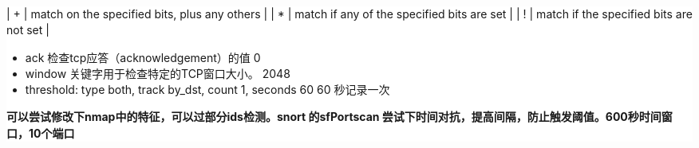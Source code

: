 | +    | match on the specified bits, plus any others                                     |
| *    | match if any of the specified bits are set                                       |
| !    | match if the specified bits are not set                                          |
- ack 检查tcp应答（acknowledgement）的值 0
- window 关键字用于检查特定的TCP窗口大小。 2048
- threshold: type both, track by_dst, count 1, seconds 60 
  60 秒记录一次

**可以尝试修改下nmap中的特征，可以过部分ids检测。snort 的sfPortscan 尝试下时间对抗，提高间隔，防止触发阈值。600秒时间窗口，10个端口**
